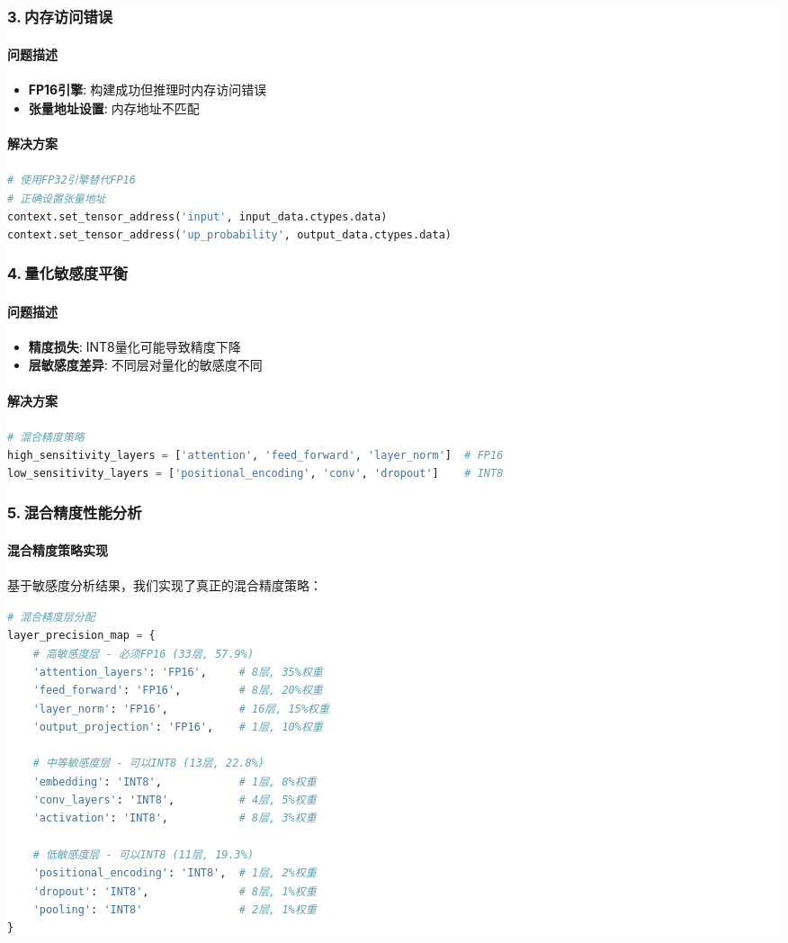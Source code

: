 ### 3. 内存访问错误

#### 问题描述
- **FP16引擎**: 构建成功但推理时内存访问错误
- **张量地址设置**: 内存地址不匹配

#### 解决方案
```python
# 使用FP32引擎替代FP16
# 正确设置张量地址
context.set_tensor_address('input', input_data.ctypes.data)
context.set_tensor_address('up_probability', output_data.ctypes.data)
```

### 4. 量化敏感度平衡

#### 问题描述
- **精度损失**: INT8量化可能导致精度下降
- **层敏感度差异**: 不同层对量化的敏感度不同

#### 解决方案
```python
# 混合精度策略
high_sensitivity_layers = ['attention', 'feed_forward', 'layer_norm']  # FP16
low_sensitivity_layers = ['positional_encoding', 'conv', 'dropout']    # INT8
```

### 5. 混合精度性能分析

#### 混合精度策略实现
基于敏感度分析结果，我们实现了真正的混合精度策略：

```python
# 混合精度层分配
layer_precision_map = {
    # 高敏感度层 - 必须FP16 (33层, 57.9%)
    'attention_layers': 'FP16',     # 8层, 35%权重
    'feed_forward': 'FP16',         # 8层, 20%权重
    'layer_norm': 'FP16',           # 16层, 15%权重
    'output_projection': 'FP16',    # 1层, 10%权重
    
    # 中等敏感度层 - 可以INT8 (13层, 22.8%)
    'embedding': 'INT8',            # 1层, 8%权重
    'conv_layers': 'INT8',          # 4层, 5%权重
    'activation': 'INT8',           # 8层, 3%权重
    
    # 低敏感度层 - 可以INT8 (11层, 19.3%)
    'positional_encoding': 'INT8',  # 1层, 2%权重
    'dropout': 'INT8',              # 8层, 1%权重
    'pooling': 'INT8'               # 2层, 1%权重
}
```
